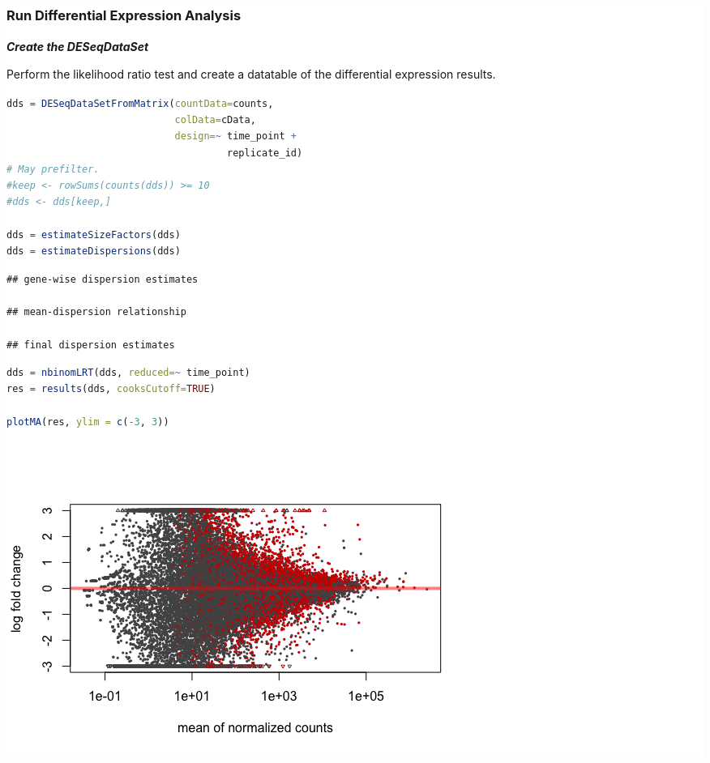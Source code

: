 ### Run Differential Expression Analysis

***Create the DESeqDataSet***

Perform the likelihood ratio test and create a datatable of the
differential expression results.

``` r
dds = DESeqDataSetFromMatrix(countData=counts,
                             colData=cData,
                             design=~ time_point + 
                                      replicate_id)
# May prefilter.
#keep <- rowSums(counts(dds)) >= 10
#dds <- dds[keep,]

dds = estimateSizeFactors(dds)
dds = estimateDispersions(dds)
```

    ## gene-wise dispersion estimates

    ## mean-dispersion relationship

    ## final dispersion estimates

``` r
dds = nbinomLRT(dds, reduced=~ time_point)
res = results(dds, cooksCutoff=TRUE)

plotMA(res, ylim = c(-3, 3))
```

![](20200207_deseq2_timepoint_plus_replicate_files/figure-gfm/dds_diag-1.png)

